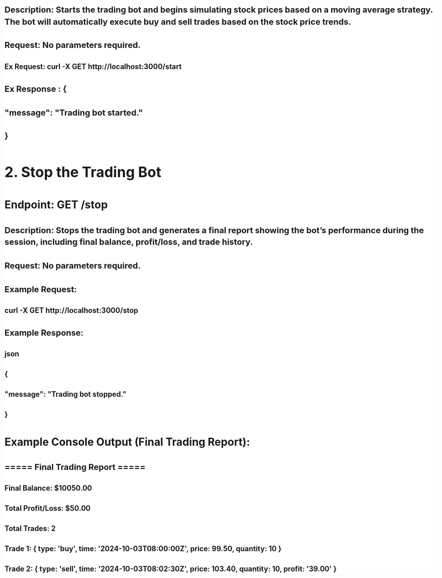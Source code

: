 ### Description: Starts the trading bot and begins simulating stock prices based on a moving average strategy. The bot will automatically execute buy and sell trades based on the stock price trends.

### Request: No parameters required.

#### Ex Request: curl -X GET http://localhost:3000/start

### Ex Response : {
###  "message": "Trading bot started."
### }



# 2. Stop the Trading Bot

## Endpoint: GET /stop

### Description: Stops the trading bot and generates a final report showing the bot’s performance during the session, including final balance, profit/loss, and trade history.

### Request: No parameters required.

### Example Request:

#### curl -X GET http://localhost:3000/stop


### Example Response:

#### json
#### {
####  "message": "Trading bot stopped."
#### }

## Example Console Output (Final Trading Report):

### ===== Final Trading Report =====

#### Final Balance: $10050.00
#### Total Profit/Loss: $50.00
#### Total Trades: 2
#### Trade 1: { type: 'buy', time: '2024-10-03T08:00:00Z', price: 99.50, quantity: 10 }
#### Trade 2: { type: 'sell', time: '2024-10-03T08:02:30Z', price: 103.40, quantity: 10, profit: '39.00' }

